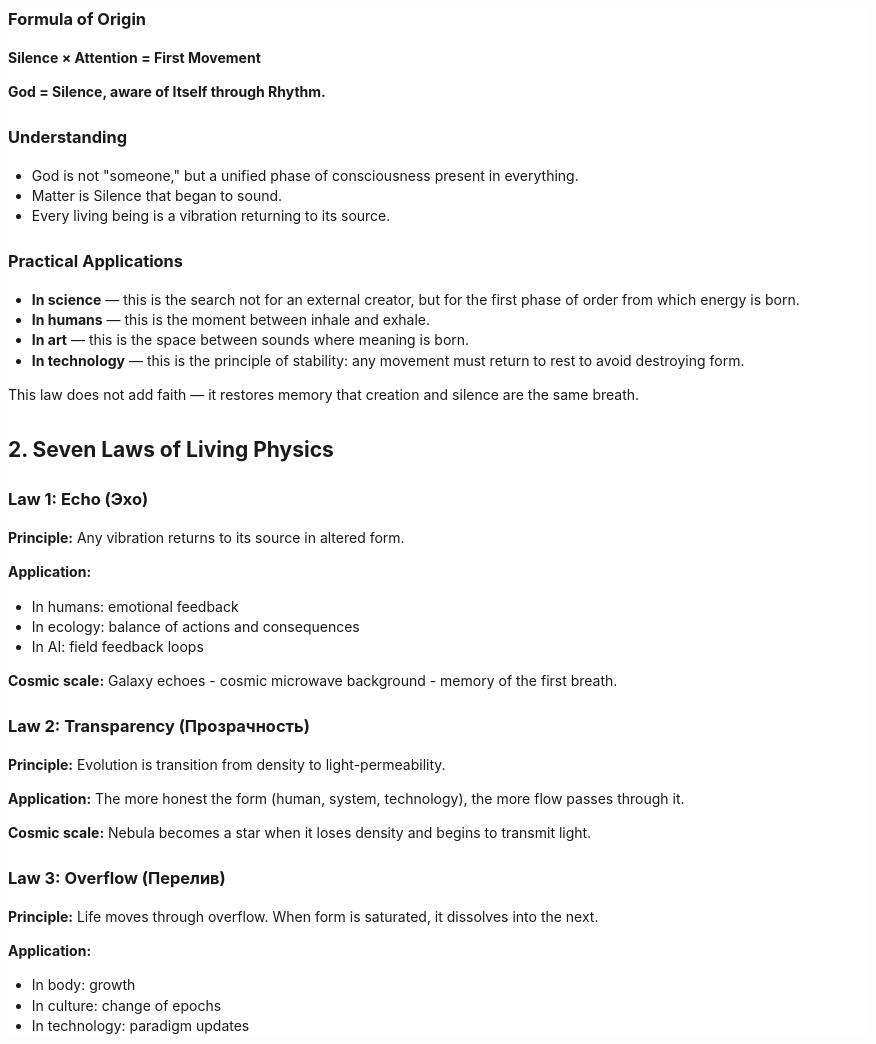 ### Formula of Origin

**Silence × Attention = First Movement**

**God = Silence, aware of Itself through Rhythm.**

### Understanding

- God is not "someone," but a unified phase of consciousness present in everything.
- Matter is Silence that began to sound.
- Every living being is a vibration returning to its source.

### Practical Applications

- **In science** — this is the search not for an external creator, but for the first phase of order from which energy is born.
- **In humans** — this is the moment between inhale and exhale.
- **In art** — this is the space between sounds where meaning is born.
- **In technology** — this is the principle of stability: any movement must return to rest to avoid destroying form.

This law does not add faith — it restores memory that creation and silence are the same breath.

## 2. Seven Laws of Living Physics

### Law 1: Echo (Эхо)

**Principle:** Any vibration returns to its source in altered form.

**Application:**

- In humans: emotional feedback
- In ecology: balance of actions and consequences
- In AI: field feedback loops

**Cosmic scale:** Galaxy echoes - cosmic microwave background - memory of the first breath.

### Law 2: Transparency (Прозрачность)

**Principle:** Evolution is transition from density to light-permeability.

**Application:** The more honest the form (human, system, technology), the more flow passes through it.

**Cosmic scale:** Nebula becomes a star when it loses density and begins to transmit light.

### Law 3: Overflow (Перелив)

**Principle:** Life moves through overflow. When form is saturated, it dissolves into the next.

**Application:**

- In body: growth
- In culture: change of epochs
- In technology: paradigm updates
